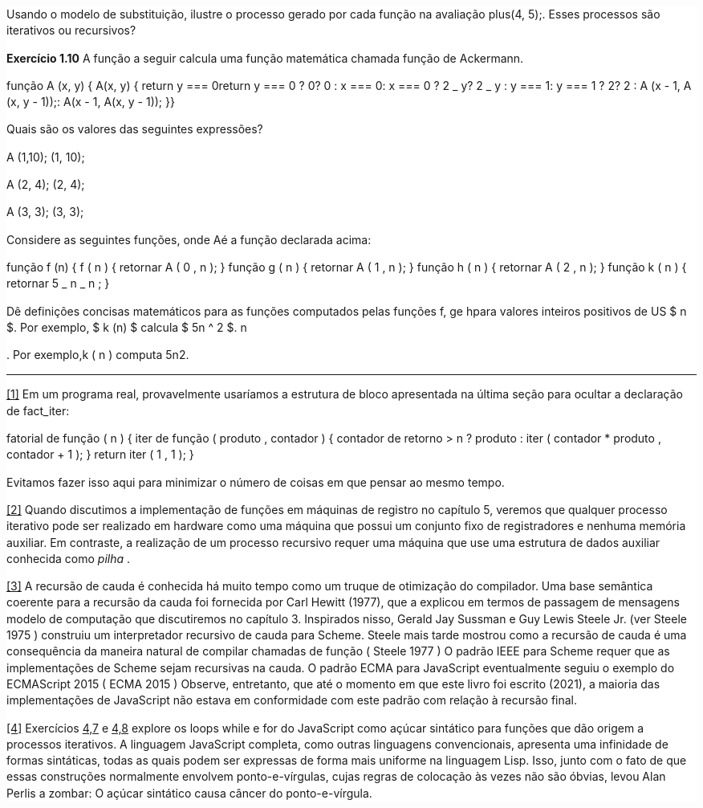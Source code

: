 Usando o modelo de substituição, ilustre o processo gerado por cada função na avaliação plus(4, 5);. Esses processos são iterativos ou recursivos?

**Exercício 1.10** A função a seguir calcula uma função matemática chamada função de Ackermann.

função A (x, y) { A(x, y) { return y === 0return y === 0 ? 0? 0 : x === 0: x === 0 ? 2 _ y? 2 _ y : y === 1: y === 1 ? 2? 2 : A (x - 1, A (x, y - 1));: A(x - 1, A(x, y - 1)); }}

Quais são os valores das seguintes expressões?

A (1,10); (1, 10);

A (2, 4); (2, 4);

A (3, 3); (3, 3);

Considere as seguintes funções, onde Aé a função declarada acima:

função f (n) { f ( n ) { retornar A ( 0 , n ); } função g ( n ) { retornar A ( 1 , n ); } função h ( n ) { retornar A ( 2 , n ); } função k ( n ) { retornar 5 _ n _ n ; }

Dê definições concisas matemáticos para as funções computados pelas funções f, ge hpara valores inteiros positivos de US $ n $. Por exemplo, $ k (n) $ calcula $ 5n ^ 2 $. n

. Por exemplo,k ( n ) computa 5n2.

---

[[1]](https://so45nujb3h4koud7nsjm2lne4u-ac4c6men2g7xr2a-github.translate.goog/sicp/chapters/1.2.1.html#footnote-link-1) Em um programa real, provavelmente usaríamos a estrutura de bloco apresentada na última seção para ocultar a declaração de fact_iter:

fatorial de função ( n ) { iter de função ( produto , contador ) { contador de retorno > n ? produto : iter ( contador \* produto , contador + 1 ); } return iter ( 1 , 1 ); }

Evitamos fazer isso aqui para minimizar o número de coisas em que pensar ao mesmo tempo.

[[2]](https://so45nujb3h4koud7nsjm2lne4u-ac4c6men2g7xr2a-github.translate.goog/sicp/chapters/1.2.1.html#footnote-link-2) Quando discutimos a implementação de funções em máquinas de registro no capítulo 5, veremos que qualquer processo iterativo pode ser realizado em hardware como uma máquina que possui um conjunto fixo de registradores e nenhuma memória auxiliar. Em contraste, a realização de um processo recursivo requer uma máquina que use uma estrutura de dados auxiliar conhecida como _pilha_ .

[[3]](https://so45nujb3h4koud7nsjm2lne4u-ac4c6men2g7xr2a-github.translate.goog/sicp/chapters/1.2.1.html#footnote-link-3) A recursão de cauda é conhecida há muito tempo como um truque de otimização do compilador. Uma base semântica coerente para a recursão da cauda foi fornecida por Carl Hewitt (1977), que a explicou em termos de passagem de mensagens modelo de computação que discutiremos no capítulo 3. Inspirados nisso, Gerald Jay Sussman e Guy Lewis Steele Jr. (ver Steele 1975 ) construiu um interpretador recursivo de cauda para Scheme. Steele mais tarde mostrou como a recursão de cauda é uma consequência da maneira natural de compilar chamadas de função ( Steele 1977 ) O padrão IEEE para Scheme requer que as implementações de Scheme sejam recursivas na cauda. O padrão ECMA para JavaScript eventualmente seguiu o exemplo do ECMAScript 2015 ( ECMA 2015 ) Observe, entretanto, que até o momento em que este livro foi escrito (2021), a maioria das implementações de JavaScript não estava em conformidade com este padrão com relação à recursão final.

[[4]](https://so45nujb3h4koud7nsjm2lne4u-ac4c6men2g7xr2a-github.translate.goog/sicp/chapters/1.2.1.html#footnote-link-4) Exercícios [4,7](https://so45nujb3h4koud7nsjm2lne4u-ac4c6men2g7xr2a-github.translate.goog/sicp/chapters/4.1.2.html#ex_4.7) e [4,8](https://so45nujb3h4koud7nsjm2lne4u-ac4c6men2g7xr2a-github.translate.goog/sicp/chapters/4.1.2.html#ex_4.8) explore os loops while e for do JavaScript como açúcar sintático para funções que dão origem a processos iterativos. A linguagem JavaScript completa, como outras linguagens convencionais, apresenta uma infinidade de formas sintáticas, todas as quais podem ser expressas de forma mais uniforme na linguagem Lisp. Isso, junto com o fato de que essas construções normalmente envolvem ponto-e-vírgulas, cujas regras de colocação às vezes não são óbvias, levou Alan Perlis a zombar: O açúcar sintático causa câncer do ponto-e-vírgula.
